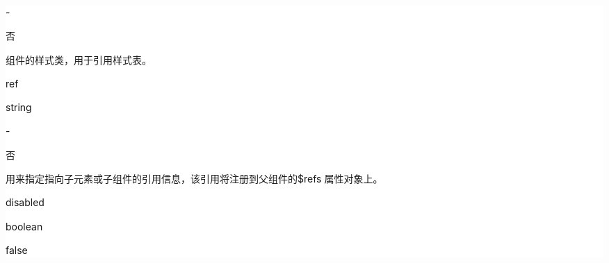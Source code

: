 <td class="cellrowborder" valign="top" width="10.48%" headers="mcps1.1.6.1.3 "><p id="zh-cn_topic_0000001058670845_zh-cn_topic_0000001058340523_aa5caace6225b440eba13dc2230f3ef0f"><a name="zh-cn_topic_0000001058670845_zh-cn_topic_0000001058340523_aa5caace6225b440eba13dc2230f3ef0f"></a><a name="zh-cn_topic_0000001058670845_zh-cn_topic_0000001058340523_aa5caace6225b440eba13dc2230f3ef0f"></a>-</p>
</td>
<td class="cellrowborder" valign="top" width="7.5200000000000005%" headers="mcps1.1.6.1.4 "><p id="zh-cn_topic_0000001058670845_p324614367213"><a name="zh-cn_topic_0000001058670845_p324614367213"></a><a name="zh-cn_topic_0000001058670845_p324614367213"></a>否</p>
</td>
<td class="cellrowborder" valign="top" width="35.76%" headers="mcps1.1.6.1.5 "><p id="zh-cn_topic_0000001058670845_zh-cn_topic_0000001058340523_a2f6321cf45ae481983a88dcc2f900900"><a name="zh-cn_topic_0000001058670845_zh-cn_topic_0000001058340523_a2f6321cf45ae481983a88dcc2f900900"></a><a name="zh-cn_topic_0000001058670845_zh-cn_topic_0000001058340523_a2f6321cf45ae481983a88dcc2f900900"></a>组件的样式类，用于引用样式表。</p>
</td>
</tr>
<tr id="zh-cn_topic_0000001058670845_row1634171618236"><td class="cellrowborder" valign="top" width="23.119999999999997%" headers="mcps1.1.6.1.1 "><p id="zh-cn_topic_0000001058670845_zh-cn_topic_0000001058340523_p1786251117156"><a name="zh-cn_topic_0000001058670845_zh-cn_topic_0000001058340523_p1786251117156"></a><a name="zh-cn_topic_0000001058670845_zh-cn_topic_0000001058340523_p1786251117156"></a>ref</p>
</td>
<td class="cellrowborder" valign="top" width="23.119999999999997%" headers="mcps1.1.6.1.2 "><p id="zh-cn_topic_0000001058670845_zh-cn_topic_0000001058340523_p1086241119157"><a name="zh-cn_topic_0000001058670845_zh-cn_topic_0000001058340523_p1086241119157"></a><a name="zh-cn_topic_0000001058670845_zh-cn_topic_0000001058340523_p1086241119157"></a>string</p>
</td>
<td class="cellrowborder" valign="top" width="10.48%" headers="mcps1.1.6.1.3 "><p id="zh-cn_topic_0000001058670845_zh-cn_topic_0000001058340523_p586281111151"><a name="zh-cn_topic_0000001058670845_zh-cn_topic_0000001058340523_p586281111151"></a><a name="zh-cn_topic_0000001058670845_zh-cn_topic_0000001058340523_p586281111151"></a>-</p>
</td>
<td class="cellrowborder" valign="top" width="7.5200000000000005%" headers="mcps1.1.6.1.4 "><p id="zh-cn_topic_0000001058670845_p1624612362219"><a name="zh-cn_topic_0000001058670845_p1624612362219"></a><a name="zh-cn_topic_0000001058670845_p1624612362219"></a>否</p>
</td>
<td class="cellrowborder" valign="top" width="35.76%" headers="mcps1.1.6.1.5 "><p id="zh-cn_topic_0000001058670845_zh-cn_topic_0000001058340523_p113416153342"><a name="zh-cn_topic_0000001058670845_zh-cn_topic_0000001058340523_p113416153342"></a><a name="zh-cn_topic_0000001058670845_zh-cn_topic_0000001058340523_p113416153342"></a>用来指定指向子元素<span id="zh-cn_topic_0000001058670845_zh-cn_topic_0000001058340523_ph56099211134"><a name="zh-cn_topic_0000001058670845_zh-cn_topic_0000001058340523_ph56099211134"></a><a name="zh-cn_topic_0000001058670845_zh-cn_topic_0000001058340523_ph56099211134"></a>或子组件</span>的引用信息，该引用将注册到父组件的$refs 属性对象上。</p>
</td>
</tr>
<tr id="zh-cn_topic_0000001058670845_row1863421642313"><td class="cellrowborder" valign="top" width="23.119999999999997%" headers="mcps1.1.6.1.1 "><p id="zh-cn_topic_0000001058670845_zh-cn_topic_0000001058340523_ab8d3c8007e0a42b9962e0db009e7be9d"><a name="zh-cn_topic_0000001058670845_zh-cn_topic_0000001058340523_ab8d3c8007e0a42b9962e0db009e7be9d"></a><a name="zh-cn_topic_0000001058670845_zh-cn_topic_0000001058340523_ab8d3c8007e0a42b9962e0db009e7be9d"></a>disabled</p>
</td>
<td class="cellrowborder" valign="top" width="23.119999999999997%" headers="mcps1.1.6.1.2 "><p id="zh-cn_topic_0000001058670845_zh-cn_topic_0000001058340523_a05782d6a1a5d42918bc95813dca610d6"><a name="zh-cn_topic_0000001058670845_zh-cn_topic_0000001058340523_a05782d6a1a5d42918bc95813dca610d6"></a><a name="zh-cn_topic_0000001058670845_zh-cn_topic_0000001058340523_a05782d6a1a5d42918bc95813dca610d6"></a>boolean</p>
</td>
<td class="cellrowborder" valign="top" width="10.48%" headers="mcps1.1.6.1.3 "><p id="zh-cn_topic_0000001058670845_zh-cn_topic_0000001058340523_a3e2f721f63a74e4b974e9bd5e2f88994"><a name="zh-cn_topic_0000001058670845_zh-cn_topic_0000001058340523_a3e2f721f63a74e4b974e9bd5e2f88994"></a><a name="zh-cn_topic_0000001058670845_zh-cn_topic_0000001058340523_a3e2f721f63a74e4b974e9bd5e2f88994"></a>false</p>
</td>